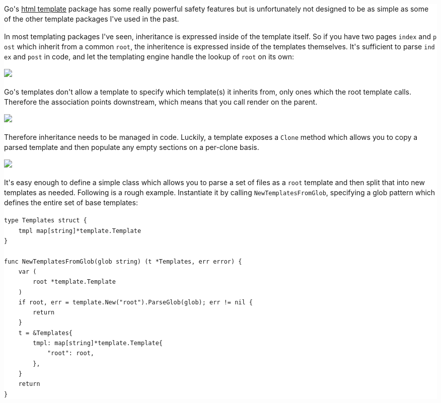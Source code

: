 [1]: http://golang.org/pkg/html/template/

Go's [html template][1] package has some really powerful safety features
but is unfortunately not designed to be as simple as some of the other
template packages I've used in the past.



In most templating packages I've seen, inheritance is expressed inside of the
template itself.  So if you have two pages `index` and `post` which inherit
from a common `root`, the inheritence is expressed inside of the templates
themselves.  It's sufficient to parse `index` and `post` in code, and let
the templating engine handle the lookup of `root` on its own:

<p class="centered">
  <img src="{{link "templates01.png" }}" />
</p>

Go's templates don't allow a template to specify which template(s) it inherits
from, only ones which the root template calls.  Therefore the association points
downstream, which means that you call render on the parent.

<p class="centered">
  <img src="{{link "templates02.png" }}" />
</p>

Therefore inheritance needs to be managed in code.  Luckily, a template exposes a
`Clone` method which allows you to copy a parsed template and then populate
any empty sections on a per-clone basis.

<p class="centered">
  <img src="{{link "templates03.png" }}" />
</p>

It's easy enough to define a simple class which allows you to parse a set
of files as a `root` template and then split that into new templates
as needed.  Following is a rough example.  Instantiate it by calling
`NewTemplatesFromGlob`, specifying a glob pattern which defines the entire
set of base templates:

    type Templates struct {
    	tmpl map[string]*template.Template
    }

    func NewTemplatesFromGlob(glob string) (t *Templates, err error) {
    	var (
    		root *template.Template
    	)
    	if root, err = template.New("root").ParseGlob(glob); err != nil {
    		return
    	}
    	t = &Templates{
    		tmpl: map[string]*template.Template{
    			"root": root,
    		},
    	}
    	return
    }
